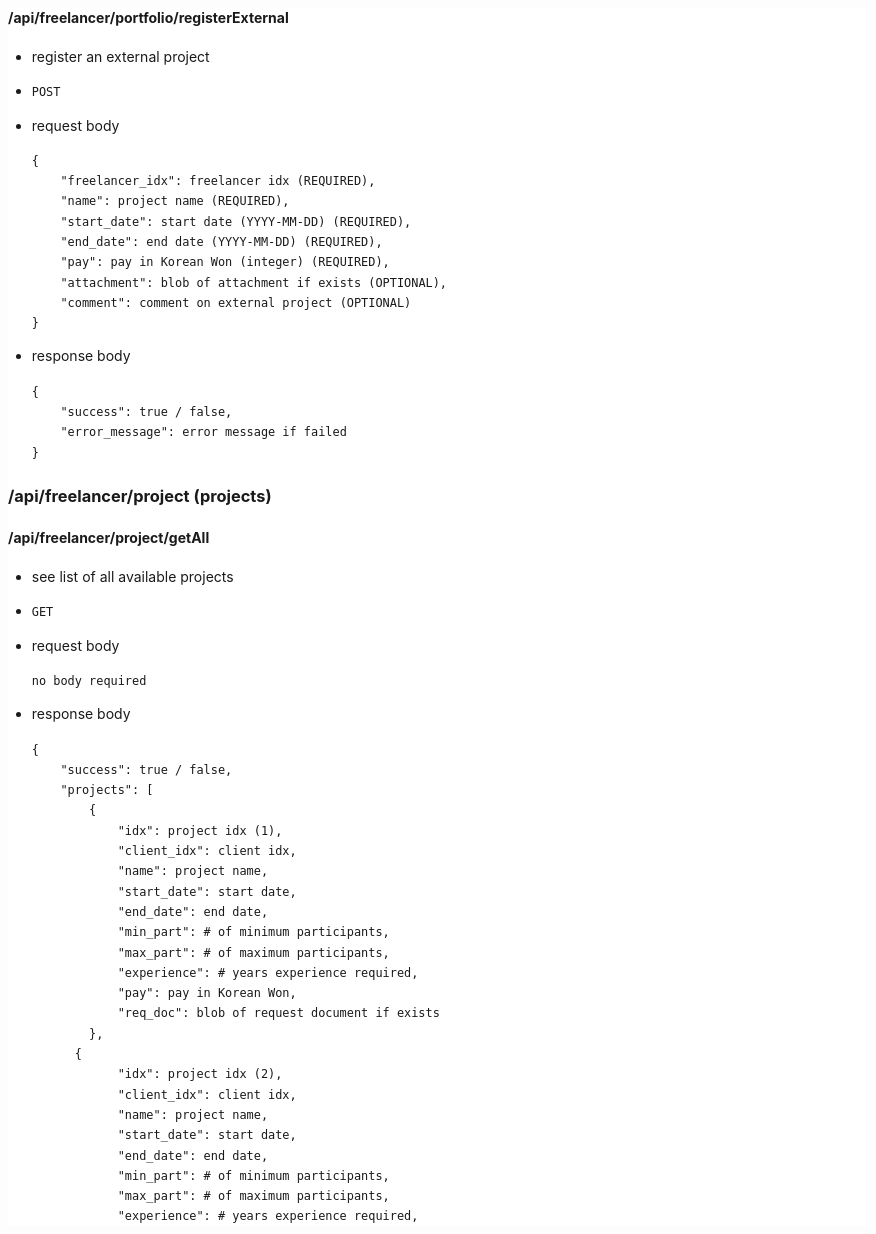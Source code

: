 #### /api/freelancer/portfolio/registerExternal

- register an external project

- `POST`

- request body

  ```
  {
      "freelancer_idx": freelancer idx (REQUIRED),
      "name": project name (REQUIRED),
      "start_date": start date (YYYY-MM-DD) (REQUIRED),
      "end_date": end date (YYYY-MM-DD) (REQUIRED),
      "pay": pay in Korean Won (integer) (REQUIRED),
      "attachment": blob of attachment if exists (OPTIONAL),
      "comment": comment on external project (OPTIONAL)
  }
  ```

- response body

  ```
  {
      "success": true / false,
      "error_message": error message if failed
  }
  ```

### /api/freelancer/project (projects)

#### /api/freelancer/project/getAll

- see list of all available projects

- `GET`

- request body

  ```
  no body required
  ```

- response body

  ```
  {
      "success": true / false,
      "projects": [
          {
              "idx": project idx (1),
              "client_idx": client idx,
              "name": project name,
              "start_date": start date,
              "end_date": end date,
              "min_part": # of minimum participants,
              "max_part": # of maximum participants,
              "experience": # years experience required,
              "pay": pay in Korean Won,
              "req_doc": blob of request document if exists
          },
  		{
              "idx": project idx (2),
              "client_idx": client idx,
              "name": project name,
              "start_date": start date,
              "end_date": end date,
              "min_part": # of minimum participants,
              "max_part": # of maximum participants,
              "experience": # years experience required,
  ```